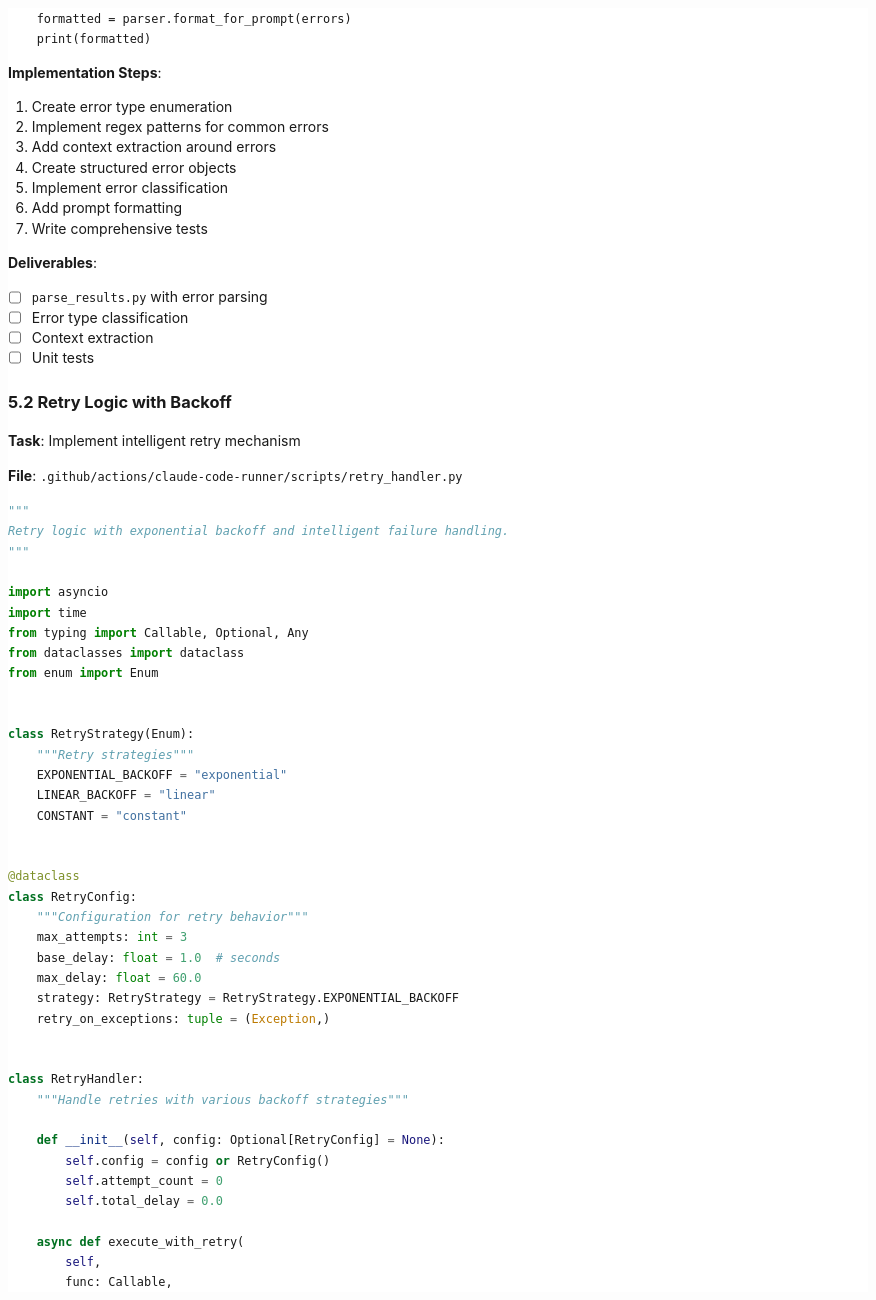 ```
    formatted = parser.format_for_prompt(errors)
    print(formatted)
```

**Implementation Steps**:
1. Create error type enumeration
2. Implement regex patterns for common errors
3. Add context extraction around errors
4. Create structured error objects
5. Implement error classification
6. Add prompt formatting
7. Write comprehensive tests

**Deliverables**:
- [ ] `parse_results.py` with error parsing
- [ ] Error type classification
- [ ] Context extraction
- [ ] Unit tests

### 5.2 Retry Logic with Backoff

**Task**: Implement intelligent retry mechanism

**File**: `.github/actions/claude-code-runner/scripts/retry_handler.py`

```python
"""
Retry logic with exponential backoff and intelligent failure handling.
"""

import asyncio
import time
from typing import Callable, Optional, Any
from dataclasses import dataclass
from enum import Enum


class RetryStrategy(Enum):
    """Retry strategies"""
    EXPONENTIAL_BACKOFF = "exponential"
    LINEAR_BACKOFF = "linear"
    CONSTANT = "constant"


@dataclass
class RetryConfig:
    """Configuration for retry behavior"""
    max_attempts: int = 3
    base_delay: float = 1.0  # seconds
    max_delay: float = 60.0
    strategy: RetryStrategy = RetryStrategy.EXPONENTIAL_BACKOFF
    retry_on_exceptions: tuple = (Exception,)


class RetryHandler:
    """Handle retries with various backoff strategies"""

    def __init__(self, config: Optional[RetryConfig] = None):
        self.config = config or RetryConfig()
        self.attempt_count = 0
        self.total_delay = 0.0

    async def execute_with_retry(
        self,
        func: Callable,
```